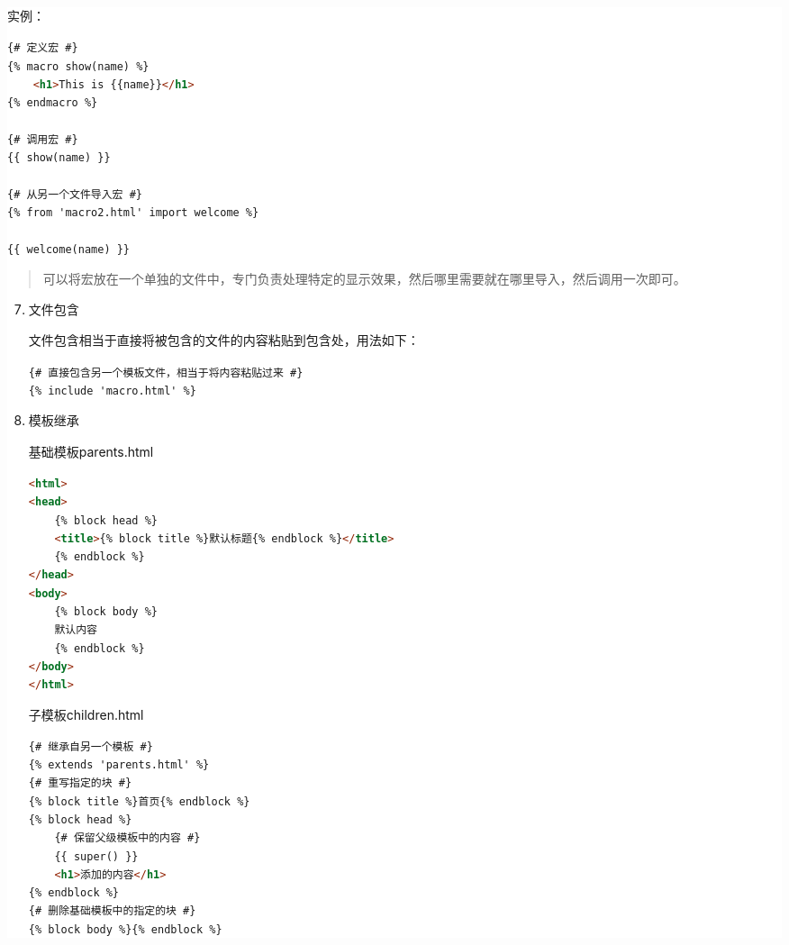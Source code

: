    实例：

   ```html
   {# 定义宏 #}
   {% macro show(name) %}
       <h1>This is {{name}}</h1>
   {% endmacro %}

   {# 调用宏 #}
   {{ show(name) }}

   {# 从另一个文件导入宏 #}
   {% from 'macro2.html' import welcome %}

   {{ welcome(name) }}
   ```

   > 可以将宏放在一个单独的文件中，专门负责处理特定的显示效果，然后哪里需要就在哪里导入，然后调用一次即可。

7. 文件包含

   文件包含相当于直接将被包含的文件的内容粘贴到包含处，用法如下：

   ```html
   {# 直接包含另一个模板文件，相当于将内容粘贴过来 #}
   {% include 'macro.html' %}
   ```

8. 模板继承

   基础模板parents.html

   ```html
   <html>
   <head>
       {% block head %}
       <title>{% block title %}默认标题{% endblock %}</title>
       {% endblock %}
   </head>
   <body>
       {% block body %}
       默认内容
       {% endblock %}
   </body>
   </html>
   ```

   子模板children.html

   ```html
   {# 继承自另一个模板 #}
   {% extends 'parents.html' %}
   {# 重写指定的块 #}
   {% block title %}首页{% endblock %}
   {% block head %}
       {# 保留父级模板中的内容 #}
       {{ super() }}
       <h1>添加的内容</h1>
   {% endblock %}
   {# 删除基础模板中的指定的块 #}
   {% block body %}{% endblock %}
   ```
